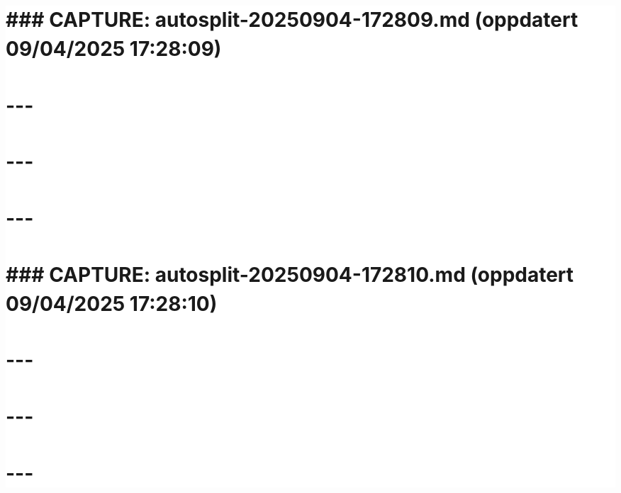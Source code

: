 #

#

# \### CAPTURE: autosplit-20250904-172809.md (oppdatert 09/04/2025 17:28:09)

# ---

#

#

# ---

#

#

#

# ---

#

#

#

#

#

# \### CAPTURE: autosplit-20250904-172810.md (oppdatert 09/04/2025 17:28:10)

# ---

#

#

# ---

#

#

#

# ---

